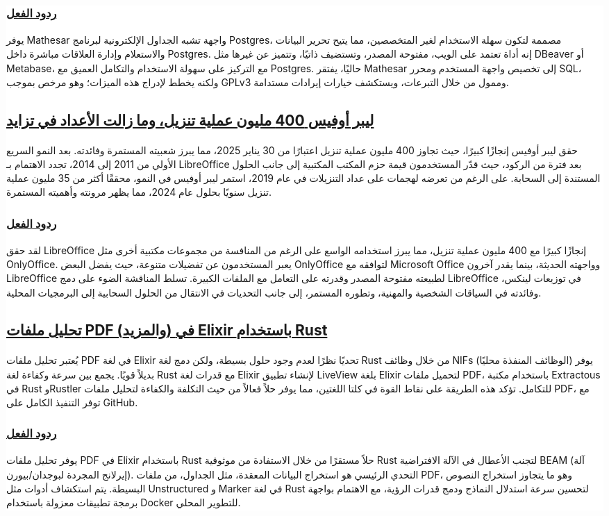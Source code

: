 ### [ردود الفعل](https://news.ycombinator.com/item?id=42873312)

يوفر Mathesar واجهة تشبه الجداول الإلكترونية لبرنامج Postgres، مصممة لتكون سهلة الاستخدام لغير المتخصصين، مما يتيح تحرير البيانات والاستعلام وإدارة العلاقات مباشرة داخل Postgres. إنه أداة تعتمد على الويب، مفتوحة المصدر، وتستضيف ذاتيًا، وتتميز عن غيرها مثل DBeaver أو Metabase، مع التركيز على سهولة الاستخدام والتكامل العميق مع Postgres. حاليًا، يفتقر Mathesar إلى تخصيص واجهة المستخدم ومحرر SQL، ولكنه يخطط لإدراج هذه الميزات؛ وهو مرخص بموجب GPLv3 وممول من خلال التبرعات، ويستكشف خيارات إيرادات مستدامة.

## [ليبر أوفيس 400 مليون عملية تنزيل، وما زالت الأعداد في تزايد](https://blog.documentfoundation.org/blog/2025/01/30/400-million-downloads-and-counting/)

حقق ليبر أوفيس إنجازًا كبيرًا، حيث تجاوز 400 مليون عملية تنزيل اعتبارًا من 30 يناير 2025، مما يبرز شعبيته المستمرة وفائدته. بعد النمو السريع الأولي من 2011 إلى 2014، تجدد الاهتمام بـ LibreOffice بعد فترة من الركود، حيث قدّر المستخدمون قيمة حزم المكتب المكتبية إلى جانب الحلول المستندة إلى السحابة. على الرغم من تعرضه لهجمات على عداد التنزيلات في عام 2019، استمر ليبر أوفيس في النمو، محققًا أكثر من 35 مليون عملية تنزيل سنويًا بحلول عام 2024، مما يظهر مرونته وأهميته المستمرة.

### [ردود الفعل](https://news.ycombinator.com/item?id=42876998)

لقد حقق LibreOffice إنجازًا كبيرًا مع 400 مليون عملية تنزيل، مما يبرز استخدامه الواسع على الرغم من المنافسة من مجموعات مكتبية أخرى مثل OnlyOffice. يعبر المستخدمون عن تفضيلات متنوعة، حيث يفضل البعض OnlyOffice لتوافقه مع Microsoft Office وواجهته الحديثة، بينما يقدر آخرون LibreOffice لطبيعته مفتوحة المصدر وقدرته على التعامل مع الملفات الكبيرة. تسلط المناقشة الضوء على دمج LibreOffice في توزيعات لينكس، وفائدته في السياقات الشخصية والمهنية، وتطوره المستمر، إلى جانب التحديات في الانتقال من الحلول السحابية إلى البرمجيات المحلية.

## [تحليل ملفات PDF (والمزيد) في Elixir باستخدام Rust](https://www.chriis.dev/opinion/parsing-pdfs-in-elixir-using-rust)

يُعتبر تحليل ملفات PDF في لغة Elixir تحديًا نظرًا لعدم وجود حلول بسيطة، ولكن دمج لغة Rust من خلال وظائف NIFs (الوظائف المنفذة محليًا) يوفر بديلاً قويًا. يجمع بين سرعة وكفاءة لغة Rust مع قدرات لغة Elixir لإنشاء تطبيق LiveView بلغة Elixir لتحميل ملفات PDF، باستخدام مكتبة Extractous في Rust وRustler للتكامل. تؤكد هذه الطريقة على نقاط القوة في كلتا اللغتين، مما يوفر حلاً فعالاً من حيث التكلفة والكفاءة لتحليل ملفات PDF، مع توفر التنفيذ الكامل على GitHub.

### [ردود الفعل](https://news.ycombinator.com/item?id=42871143)

يوفر تحليل ملفات PDF في Elixir باستخدام Rust حلاً مستقرًا من خلال الاستفادة من موثوقية Rust لتجنب الأعطال في الآلة الافتراضية BEAM (آلة إيرلانج المجردة لبوجدان/بيورن). التحدي الرئيسي هو استخراج البيانات المعقدة، مثل الجداول، من ملفات PDF، وهو ما يتجاوز استخراج النصوص البسيطة. يتم استكشاف أدوات مثل Unstructured و Marker في لغة Rust لتحسين سرعة استدلال النماذج ودمج قدرات الرؤية، مع الاهتمام بواجهة برمجة تطبيقات معزولة باستخدام Docker للتطوير المحلي.

<head>
  <meta property="og:title" content="جافا سكريبت تيمبورال قادم" />
  <meta property="og:type" content="website" />
  <meta property="og:image" content="https://og.cho.sh/api/og/?title=%D8%AC%D8%A7%D9%81%D8%A7%20%D8%B3%D9%83%D8%B1%D9%8A%D8%A8%D8%AA%20%D8%AA%D9%8A%D9%85%D8%A8%D9%88%D8%B1%D8%A7%D9%84%20%D9%82%D8%A7%D8%AF%D9%85&subheading=%D8%A7%D9%84%D8%AE%D9%85%D9%8A%D8%B3%D8%8C%20%D9%A3%D9%A0%20%D9%8A%D9%86%D8%A7%D9%8A%D8%B1%20%D9%A2%D9%A0%D9%A2%D9%A5%3A%20%D9%85%D9%84%D8%AE%D8%B5%20%D8%A3%D8%AE%D8%A8%D8%A7%D8%B1%20%D8%A7%D9%84%D9%82%D8%B1%D8%A7%D8%B5%D9%86%D8%A9" />
</head>
